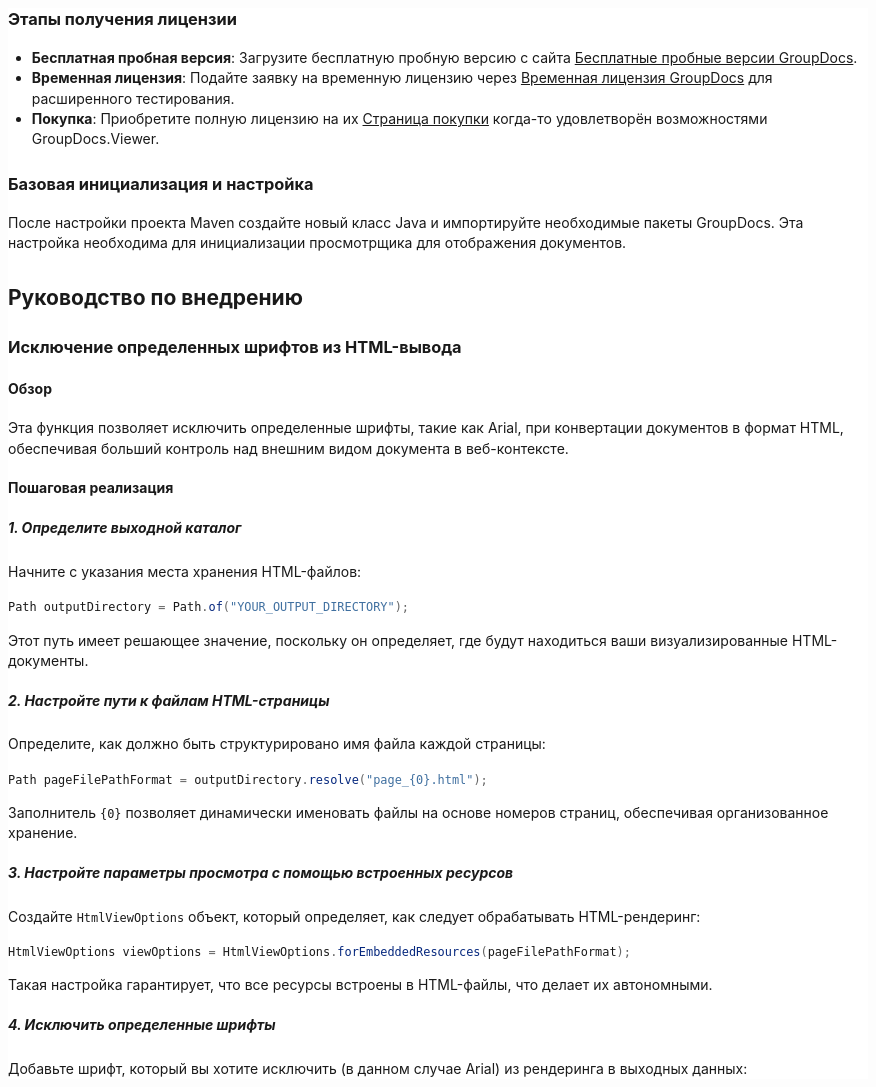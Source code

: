 ### Этапы получения лицензии
- **Бесплатная пробная версия**: Загрузите бесплатную пробную версию с сайта [Бесплатные пробные версии GroupDocs](https://releases.groupdocs.com/viewer/java/).
- **Временная лицензия**: Подайте заявку на временную лицензию через [Временная лицензия GroupDocs](https://purchase.groupdocs.com/temporary-license/) для расширенного тестирования.
- **Покупка**: Приобретите полную лицензию на их [Страница покупки](https://purchase.groupdocs.com/buy) когда-то удовлетворён возможностями GroupDocs.Viewer.

### Базовая инициализация и настройка

После настройки проекта Maven создайте новый класс Java и импортируйте необходимые пакеты GroupDocs. Эта настройка необходима для инициализации просмотрщика для отображения документов.

## Руководство по внедрению

### Исключение определенных шрифтов из HTML-вывода

#### Обзор
Эта функция позволяет исключить определенные шрифты, такие как Arial, при конвертации документов в формат HTML, обеспечивая больший контроль над внешним видом документа в веб-контексте.

#### Пошаговая реализация
##### 1. Определите выходной каталог
Начните с указания места хранения HTML-файлов:

```java
Path outputDirectory = Path.of("YOUR_OUTPUT_DIRECTORY");
```

Этот путь имеет решающее значение, поскольку он определяет, где будут находиться ваши визуализированные HTML-документы.

##### 2. Настройте пути к файлам HTML-страницы
Определите, как должно быть структурировано имя файла каждой страницы:

```java
Path pageFilePathFormat = outputDirectory.resolve("page_{0}.html");
```
Заполнитель `{0}` позволяет динамически именовать файлы на основе номеров страниц, обеспечивая организованное хранение.

##### 3. Настройте параметры просмотра с помощью встроенных ресурсов
Создайте `HtmlViewOptions` объект, который определяет, как следует обрабатывать HTML-рендеринг:

```java
HtmlViewOptions viewOptions = HtmlViewOptions.forEmbeddedResources(pageFilePathFormat);
```
Такая настройка гарантирует, что все ресурсы встроены в HTML-файлы, что делает их автономными.

##### 4. Исключить определенные шрифты
Добавьте шрифт, который вы хотите исключить (в данном случае Arial) из рендеринга в выходных данных:
